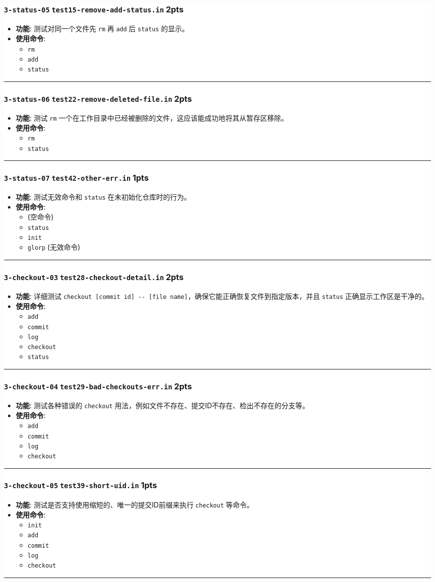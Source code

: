 
### `3-status-05` `test15-remove-add-status.in` 2pts
*   **功能**: 测试对同一个文件先 `rm` 再 `add` 后 `status` 的显示。
*   **使用命令**:
    *   `rm`
    *   `add`
    *   `status`

---

### `3-status-06` `test22-remove-deleted-file.in` 2pts
*   **功能**: 测试 `rm` 一个在工作目录中已经被删除的文件，这应该能成功地将其从暂存区移除。
*   **使用命令**:
    *   `rm`
    *   `status`

---

### `3-status-07` `test42-other-err.in` 1pts
*   **功能**: 测试无效命令和 `status` 在未初始化仓库时的行为。
*   **使用命令**:
    *   (空命令)
    *   `status`
    *   `init`
    *   `glorp` (无效命令)

---

### `3-checkout-03` `test28-checkout-detail.in` 2pts
*   **功能**: 详细测试 `checkout [commit id] -- [file name]`，确保它能正确恢复文件到指定版本，并且 `status` 正确显示工作区是干净的。
*   **使用命令**:
    *   `add`
    *   `commit`
    *   `log`
    *   `checkout`
    *   `status`

---

### `3-checkout-04` `test29-bad-checkouts-err.in` 2pts
*   **功能**: 测试各种错误的 `checkout` 用法，例如文件不存在、提交ID不存在、检出不存在的分支等。
*   **使用命令**:
    *   `add`
    *   `commit`
    *   `log`
    *   `checkout`

---

### `3-checkout-05` `test39-short-uid.in` 1pts
*   **功能**: 测试是否支持使用缩短的、唯一的提交ID前缀来执行 `checkout` 等命令。
*   **使用命令**:
    *   `init`
    *   `add`
    *   `commit`
    *   `log`
    *   `checkout`

---